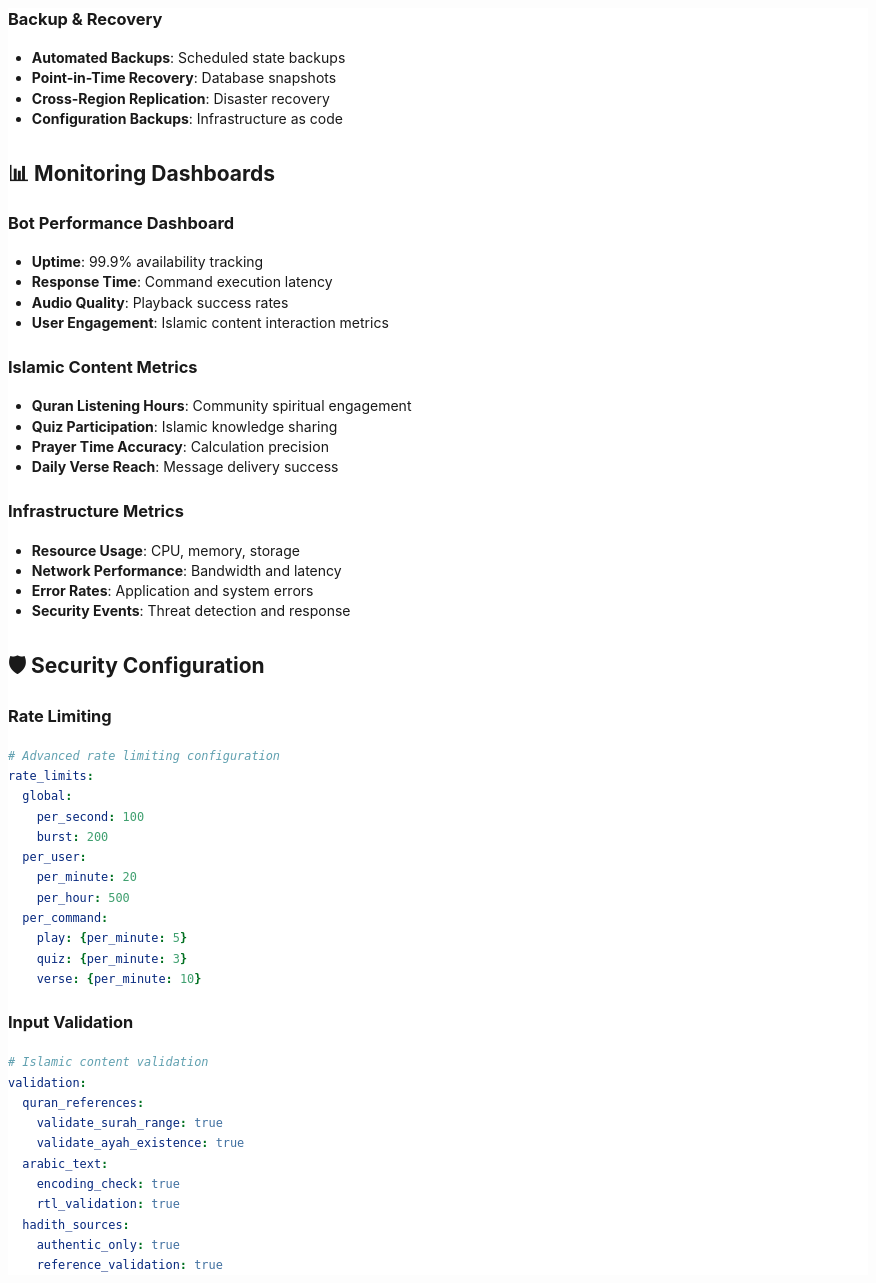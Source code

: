 ### **Backup & Recovery**
- **Automated Backups**: Scheduled state backups
- **Point-in-Time Recovery**: Database snapshots
- **Cross-Region Replication**: Disaster recovery
- **Configuration Backups**: Infrastructure as code

## 📊 **Monitoring Dashboards**

### **Bot Performance Dashboard**
- **Uptime**: 99.9% availability tracking
- **Response Time**: Command execution latency
- **Audio Quality**: Playback success rates
- **User Engagement**: Islamic content interaction metrics

### **Islamic Content Metrics**
- **Quran Listening Hours**: Community spiritual engagement
- **Quiz Participation**: Islamic knowledge sharing
- **Prayer Time Accuracy**: Calculation precision
- **Daily Verse Reach**: Message delivery success

### **Infrastructure Metrics**
- **Resource Usage**: CPU, memory, storage
- **Network Performance**: Bandwidth and latency
- **Error Rates**: Application and system errors
- **Security Events**: Threat detection and response

## 🛡️ **Security Configuration**

### **Rate Limiting**
```yaml
# Advanced rate limiting configuration
rate_limits:
  global:
    per_second: 100
    burst: 200
  per_user:
    per_minute: 20
    per_hour: 500
  per_command:
    play: {per_minute: 5}
    quiz: {per_minute: 3}
    verse: {per_minute: 10}
```

### **Input Validation**
```yaml
# Islamic content validation
validation:
  quran_references:
    validate_surah_range: true
    validate_ayah_existence: true
  arabic_text:
    encoding_check: true
    rtl_validation: true
  hadith_sources:
    authentic_only: true
    reference_validation: true
```
